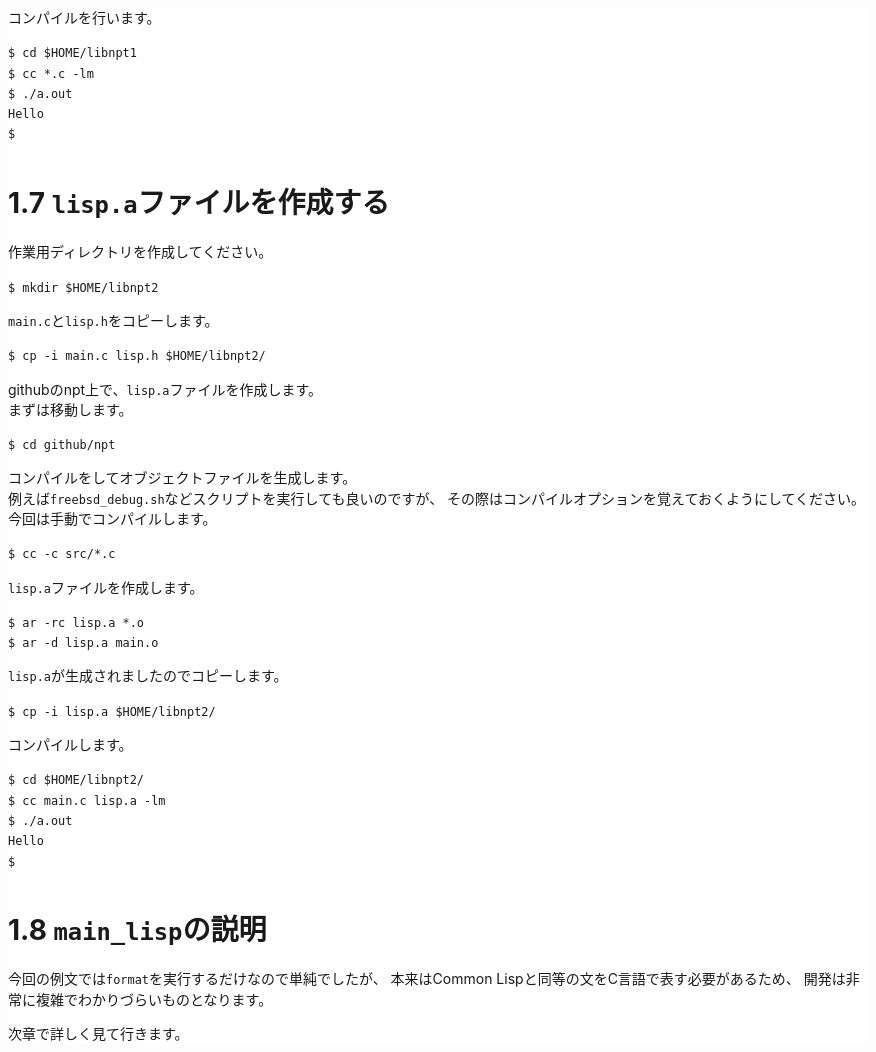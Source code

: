 コンパイルを行います。

```
$ cd $HOME/libnpt1
$ cc *.c -lm
$ ./a.out
Hello
$
```


# 1.7 `lisp.a`ファイルを作成する

作業用ディレクトリを作成してください。

```
$ mkdir $HOME/libnpt2
```

`main.c`と`lisp.h`をコピーします。

```
$ cp -i main.c lisp.h $HOME/libnpt2/
```

githubのnpt上で、`lisp.a`ファイルを作成します。  
まずは移動します。

```
$ cd github/npt
```

コンパイルをしてオブジェクトファイルを生成します。  
例えば`freebsd_debug.sh`などスクリプトを実行しても良いのですが、
その際はコンパイルオプションを覚えておくようにしてください。  
今回は手動でコンパイルします。

```
$ cc -c src/*.c
```

`lisp.a`ファイルを作成します。

```
$ ar -rc lisp.a *.o
$ ar -d lisp.a main.o
```

`lisp.a`が生成されましたのでコピーします。

```
$ cp -i lisp.a $HOME/libnpt2/
```

コンパイルします。

```
$ cd $HOME/libnpt2/
$ cc main.c lisp.a -lm
$ ./a.out
Hello
$
```


# 1.8 `main_lisp`の説明

今回の例文では`format`を実行するだけなので単純でしたが、
本来はCommon Lispと同等の文をC言語で表す必要があるため、
開発は非常に複雑でわかりづらいものとなります。

次章で詳しく見て行きます。

